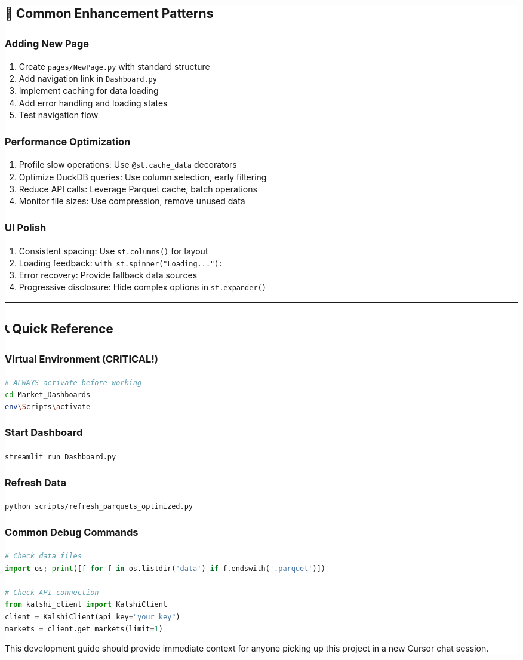 ## 🚀 Common Enhancement Patterns

### **Adding New Page**
1. Create `pages/NewPage.py` with standard structure
2. Add navigation link in `Dashboard.py`
3. Implement caching for data loading
4. Add error handling and loading states
5. Test navigation flow

### **Performance Optimization**
1. Profile slow operations: Use `@st.cache_data` decorators
2. Optimize DuckDB queries: Use column selection, early filtering
3. Reduce API calls: Leverage Parquet cache, batch operations
4. Monitor file sizes: Use compression, remove unused data

### **UI Polish**
1. Consistent spacing: Use `st.columns()` for layout
2. Loading feedback: `with st.spinner("Loading..."):`
3. Error recovery: Provide fallback data sources
4. Progressive disclosure: Hide complex options in `st.expander()`

---

## 📞 Quick Reference

### **Virtual Environment** (CRITICAL!)
```bash
# ALWAYS activate before working
cd Market_Dashboards
env\Scripts\activate
```

### **Start Dashboard**
```bash
streamlit run Dashboard.py
```

### **Refresh Data**
```bash
python scripts/refresh_parquets_optimized.py
```

### **Common Debug Commands**
```python
# Check data files
import os; print([f for f in os.listdir('data') if f.endswith('.parquet')])

# Check API connection  
from kalshi_client import KalshiClient
client = KalshiClient(api_key="your_key")
markets = client.get_markets(limit=1)
```

This development guide should provide immediate context for anyone picking up this project in a new Cursor chat session.
